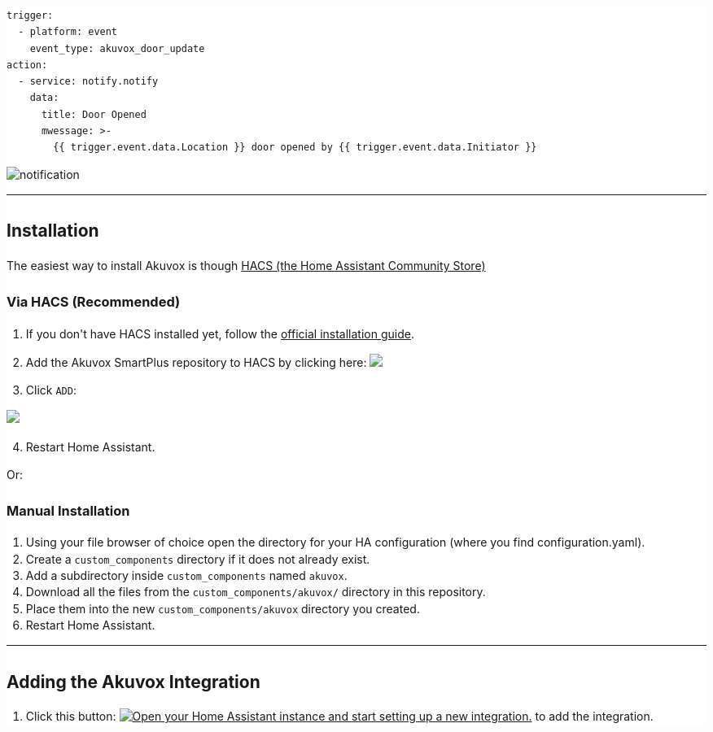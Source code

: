 ```
trigger:
  - platform: event
    event_type: akuvox_door_update
action:
  - service: notify.notify
    data:
      title: Door Opened
      mwessage: >-
        {{ trigger.event.data.Location }} door opened by {{ trigger.event.data.Initiator }}
```
![notification](https://github.com/nimroddolev/akuvox/assets/1849295/15a49b4f-0b2f-4760-9864-66c06aa483be)



***

## Installation

The easiest way to install Akuvox is though [HACS (the Home Assistant Community Store)](https://hacs.xyz/)

### Via HACS (Recommended)

1. If you don't have HACS installed yet, follow the [official installation guide](https://hacs.xyz/docs/installation/manual).

2. Add the Akuvox SmartPlus repository to HACS by clicking here: <a href="https://my.home-assistant.io/redirect/hacs_repository/?owner=jul-sh&repository=akuvox&category=integration" title="Akuvox HACS repository" target="_blank"><img loading="lazy" src="https://my.home-assistant.io/badges/hacs_repository.svg"></a>

3. Click `ADD`:

<img src="https://user-images.githubusercontent.com/1849295/269950712-4cdd226d-b0d5-4d8c-8acd-eba7301aa5c3.png" height="200">

4. Restart Home Assistant.

Or:

### Manual Installation

1. Using your file browser of choice open the directory for your HA configuration (where you find configuration.yaml).
2. Create a ```custom_components``` directory if it does not already exist.
3. Add a subdirectory inside ```custom_components``` named ```akuvox```.
4. Download all the files from the ```custom_components/akuvox/``` directory in this repository.
5. Place them into the new ```custom_components/akuvox``` directory you created.
6. Restart Home Assistant.

***

## Adding the Akuvox Integration

1. Click this button: <a href="https://my.home-assistant.io/redirect/config_flow_start/?domain=akuvox" target="_blank" rel="noreferrer noopener"><img src="https://my.home-assistant.io/badges/config_flow_start.svg" alt="Open your Home Assistant instance and start setting up a new integration." /></a> to add the integration.
